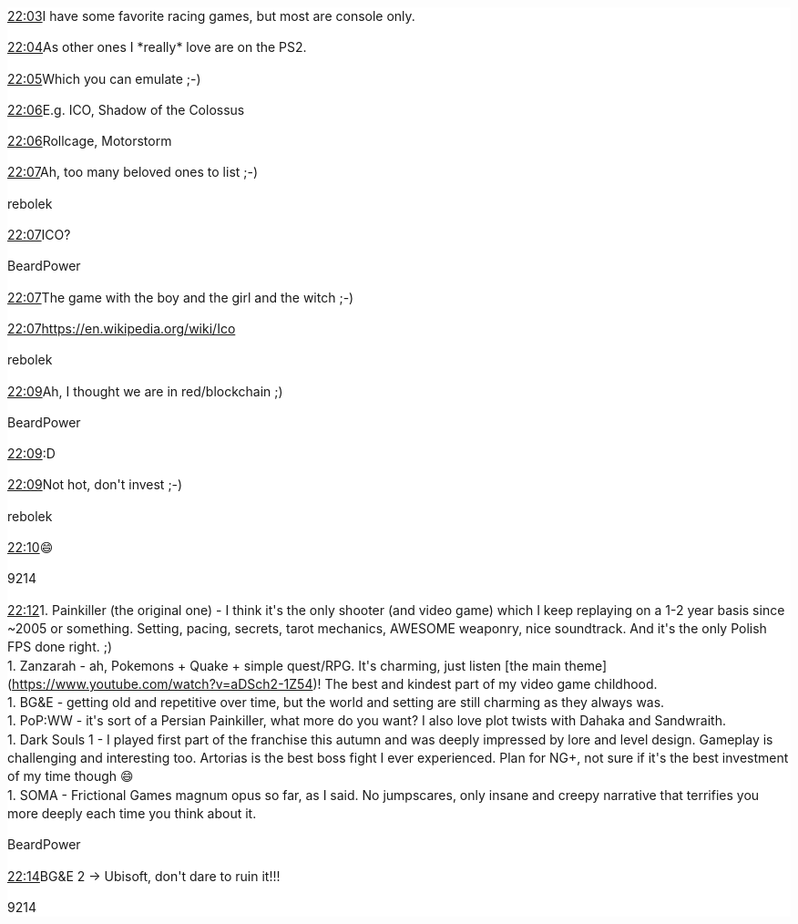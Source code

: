[22:03](#msg5abd62a5bb1018b37a3cb3e7)I have some favorite racing games, but most are console only.

[22:04](#msg5abd630a458cbde5578e2329)As other ones I \*really* love are on the PS2.

[22:05](#msg5abd6317e4ff28713a8aa825)Which you can emulate ;-)

[22:06](#msg5abd6356e4ff28713a8aa928)E.g. ICO, Shadow of the Colossus

[22:06](#msg5abd6377458cbde5578e25b9)Rollcage, Motorstorm

[22:07](#msg5abd6385e4ff28713a8aa9c7)Ah, too many beloved ones to list ;-)

rebolek

[22:07](#msg5abd6389c4d0ae800716ccbe)ICO?

BeardPower

[22:07](#msg5abd63aa2b9dfdbc3a37ebd8)The game with the boy and the girl and the witch ;-)

[22:07](#msg5abd63b62b9dfdbc3a37ebe6)https://en.wikipedia.org/wiki/Ico

rebolek

[22:09](#msg5abd6404458cbde5578e281d)Ah, I thought we are in red/blockchain ;)

BeardPower

[22:09](#msg5abd640a2b9dfdbc3a37ed0b):D

[22:09](#msg5abd6416e3d0b1ff2c80d6de)Not hot, don't invest ;-)

rebolek

[22:10](#msg5abd644227c509a774ba27f0):smile:

9214

[22:12](#msg5abd64bbc4d0ae800716d222)1. Painkiller (the original one) - I think it's the only shooter (and video game) which I keep replaying on a 1-2 year basis since ~2005 or something. Setting, pacing, secrets, tarot mechanics, AWESOME weaponry, nice soundtrack. And it's the only Polish FPS done right. ;)  
1\. Zanzarah - ah, Pokemons + Quake + simple quest/RPG. It's charming, just listen \[the main theme](https://www.youtube.com/watch?v=aDSch2-1Z54)! The best and kindest part of my video game childhood.  
1\. BG&amp;E - getting old and repetitive over time, but the world and setting are still charming as they always was.  
1\. PoP:WW - it's sort of a Persian Painkiller, what more do you want? I also love plot twists with Dahaka and Sandwraith.  
1\. Dark Souls 1 - I played first part of the franchise this autumn and was deeply impressed by lore and level design. Gameplay is challenging and interesting too. Artorias is the best boss fight I ever experienced. Plan for NG+, not sure if it's the best investment of my time though :smile:  
1\. SOMA - Frictional Games magnum opus so far, as I said. No jumpscares, only insane and creepy narrative that terrifies you more deeply each time you think about it.

BeardPower

[22:14](#msg5abd654127c509a774ba2ba3)BG&amp;E 2 -&gt; Ubisoft, don't dare to ruin it!!!

9214
